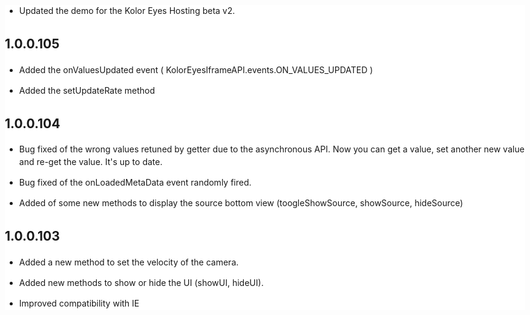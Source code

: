 - Updated the demo for the Kolor Eyes Hosting beta v2.

## 1.0.0.105

- Added the onValuesUpdated event ( KolorEyesIframeAPI.events.ON_VALUES_UPDATED )

- Added the setUpdateRate method 

## 1.0.0.104

- Bug fixed of the wrong values retuned by getter due to the asynchronous API.
Now you can get a value, set another new value and re-get the value. It's up to date.

- Bug fixed of the onLoadedMetaData event randomly fired.

- Added of some new methods to display the source bottom view (toogleShowSource, showSource, hideSource)

## 1.0.0.103

- Added a new method to set the velocity of the camera.

- Added new methods to show or hide the UI (showUI, hideUI).

- Improved compatibility with IE




